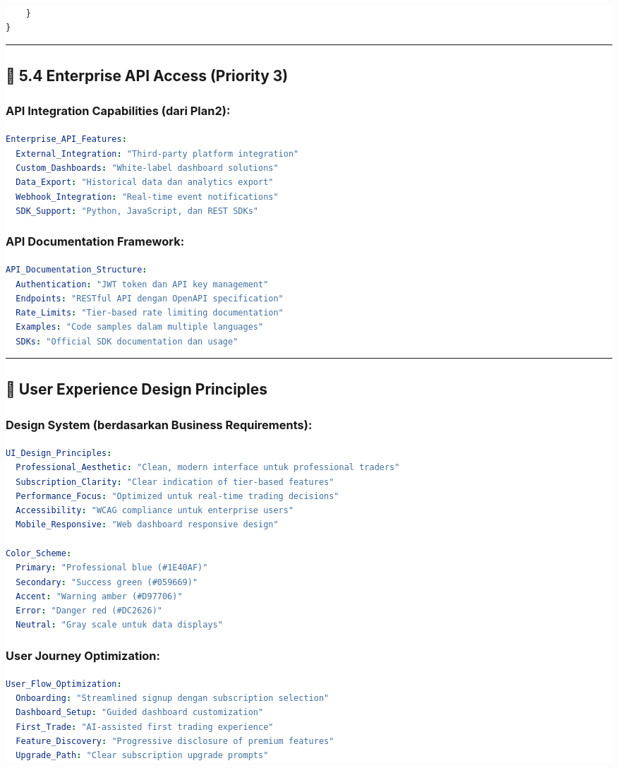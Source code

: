 ```python
    }
}
```

---

## 🔌 5.4 Enterprise API Access (Priority 3)

### **API Integration Capabilities** (dari Plan2):
```yaml
Enterprise_API_Features:
  External_Integration: "Third-party platform integration"
  Custom_Dashboards: "White-label dashboard solutions"
  Data_Export: "Historical data dan analytics export"
  Webhook_Integration: "Real-time event notifications"
  SDK_Support: "Python, JavaScript, dan REST SDKs"
```

### **API Documentation Framework**:
```yaml
API_Documentation_Structure:
  Authentication: "JWT token dan API key management"
  Endpoints: "RESTful API dengan OpenAPI specification"
  Rate_Limits: "Tier-based rate limiting documentation"
  Examples: "Code samples dalam multiple languages"
  SDKs: "Official SDK documentation dan usage"
```

---

## 🎨 User Experience Design Principles

### **Design System** (berdasarkan Business Requirements):
```yaml
UI_Design_Principles:
  Professional_Aesthetic: "Clean, modern interface untuk professional traders"
  Subscription_Clarity: "Clear indication of tier-based features"
  Performance_Focus: "Optimized untuk real-time trading decisions"
  Accessibility: "WCAG compliance untuk enterprise users"
  Mobile_Responsive: "Web dashboard responsive design"

Color_Scheme:
  Primary: "Professional blue (#1E40AF)"
  Secondary: "Success green (#059669)"
  Accent: "Warning amber (#D97706)"
  Error: "Danger red (#DC2626)"
  Neutral: "Gray scale untuk data displays"
```

### **User Journey Optimization**:
```yaml
User_Flow_Optimization:
  Onboarding: "Streamlined signup dengan subscription selection"
  Dashboard_Setup: "Guided dashboard customization"
  First_Trade: "AI-assisted first trading experience"
  Feature_Discovery: "Progressive disclosure of premium features"
  Upgrade_Path: "Clear subscription upgrade prompts"
```
